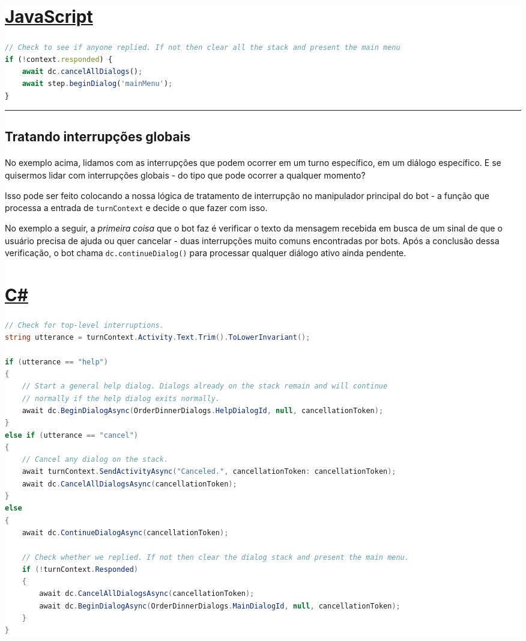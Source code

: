 # <a name="javascripttabjstab"></a>[JavaScript](#tab/jstab)

```javascript
// Check to see if anyone replied. If not then clear all the stack and present the main menu
if (!context.responded) {
    await dc.cancelAllDialogs();
    await step.beginDialog('mainMenu');
}
```

---

## <a name="handling-global-interruptions"></a>Tratando interrupções globais

No exemplo acima, lidamos com as interrupções que podem ocorrer em um turno específico, em um diálogo específico. E se quisermos lidar com interrupções globais - do tipo que pode ocorrer a qualquer momento?

Isso pode ser feito colocando a nossa lógica de tratamento de interrupção no manipulador principal do bot - a função que processa a entrada de `turnContext` e decide o que fazer com isso.

No exemplo a seguir, a _primeira coisa_ que o bot faz é verificar o texto da mensagem recebida em busca de um sinal de que o usuário precisa de ajuda ou quer cancelar - duas interrupções muito comuns encontradas por bots. Após a conclusão dessa verificação, o bot chama `dc.continueDialog()` para processar qualquer diálogo ativo ainda pendente.

# <a name="ctabcsharptab"></a>[C#](#tab/csharptab)

```cs
// Check for top-level interruptions.
string utterance = turnContext.Activity.Text.Trim().ToLowerInvariant();

if (utterance == "help")
{
    // Start a general help dialog. Dialogs already on the stack remain and will continue
    // normally if the help dialog exits normally.
    await dc.BeginDialogAsync(OrderDinnerDialogs.HelpDialogId, null, cancellationToken);
}
else if (utterance == "cancel")
{
    // Cancel any dialog on the stack.
    await turnContext.SendActivityAsync("Canceled.", cancellationToken: cancellationToken);
    await dc.CancelAllDialogsAsync(cancellationToken);
}
else
{
    await dc.ContinueDialogAsync(cancellationToken);

    // Check whether we replied. If not then clear the dialog stack and present the main menu.
    if (!turnContext.Responded)
    {
        await dc.CancelAllDialogsAsync(cancellationToken);
        await dc.BeginDialogAsync(OrderDinnerDialogs.MainDialogId, null, cancellationToken);
    }
}
```
